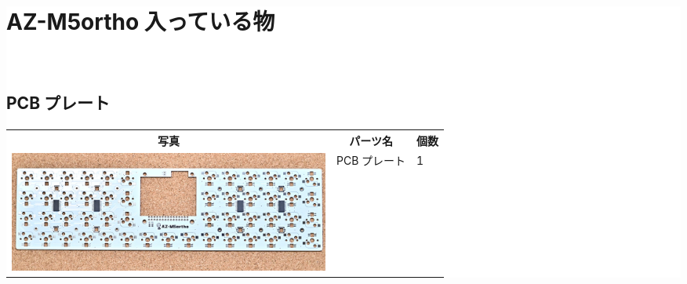 # AZ-M5ortho 入っている物
<br>


## PCB プレート
<table>
  <tr>
    <th>写真</th>
    <th>パーツ名</th>
    <th>個数</th>
  </tr>
  <tr>
    <td><img src="/images/azm5ortho/pcb_ura.jpg" width="400"></td>
    <td>PCB プレート</td>
    <td valign="center">1</td>
  </tr>
  <tr>